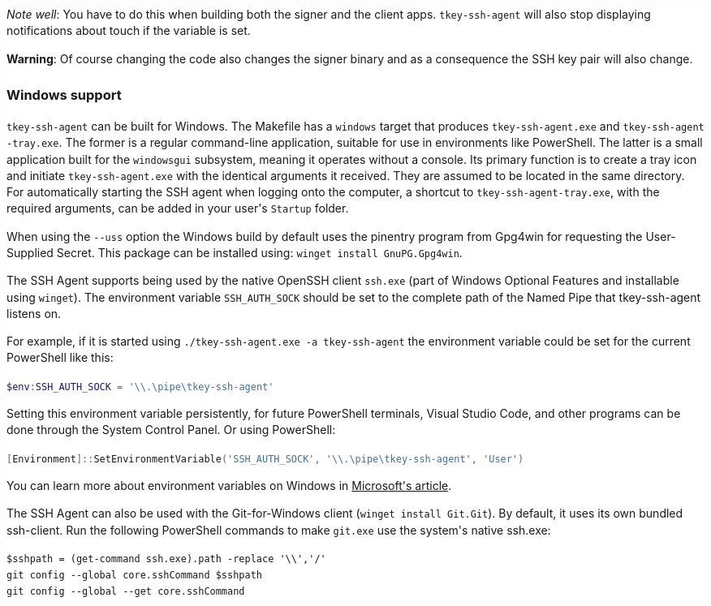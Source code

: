 *Note well*: You have to do this when building both the signer and the
client apps. `tkey-ssh-agent` will also stop displaying notifications
about touch if the variable is set.

**Warning**: Of course changing the code also changes the signer
binary and as a consequence the SSH key pair will also change.

### Windows support

`tkey-ssh-agent` can be built for Windows. The Makefile has a
`windows` target that produces `tkey-ssh-agent.exe` and
`tkey-ssh-agent-tray.exe`. The former is a regular command-line
application, suitable for use in environments like PowerShell. The
latter is a small application built for the `windowsgui`
subsystem, meaning it operates without a console. Its primary function
is to create a tray icon and initiate `tkey-ssh-agent.exe` with the
identical arguments it received. They are assumed to be located in the
same directory. For automatically starting the SSH agent when logging
onto the computer, a shortcut to `tkey-ssh-agent-tray.exe`, with the
required arguments, can be added in your user's `Startup` folder.

When using the `--uss` option the Windows build by default uses the
pinentry program from Gpg4win for requesting the User-Supplied Secret.
This package can be installed using: `winget install GnuPG.Gpg4win`.

The SSH Agent supports being used by the native OpenSSH client
`ssh.exe` (part of Windows Optional Features and installable using
`winget`). The environment variable `SSH_AUTH_SOCK` should be set to
the complete path of the Named Pipe that tkey-ssh-agent listens on.

For example, if it is started using `./tkey-ssh-agent.exe -a
tkey-ssh-agent` the environment variable could be set for the current
PowerShell like this:

```powershell
$env:SSH_AUTH_SOCK = '\\.\pipe\tkey-ssh-agent'
```

Setting this environment variable persistently, for future PowerShell
terminals, Visual Studio Code, and other programs can be done through
the System Control Panel. Or using PowerShell:

```powershell
[Environment]::SetEnvironmentVariable('SSH_AUTH_SOCK', '\\.\pipe\tkey-ssh-agent', 'User')
```

You can learn more about environment variables on Windows in [Microsoft's
article](https://learn.microsoft.com/en-us/powershell/module/microsoft.powershell.core/about/about_environment_variables).

The SSH Agent can also be used with the Git-for-Windows client
(`winget install Git.Git`). By default, it uses its own bundled
ssh-client. Run the following PowerShell commands to make `git.exe`
use the system's native ssh.exe:

```
$sshpath = (get-command ssh.exe).path -replace '\\','/'
git config --global core.sshCommand $sshpath
git config --global --get core.sshCommand
```
